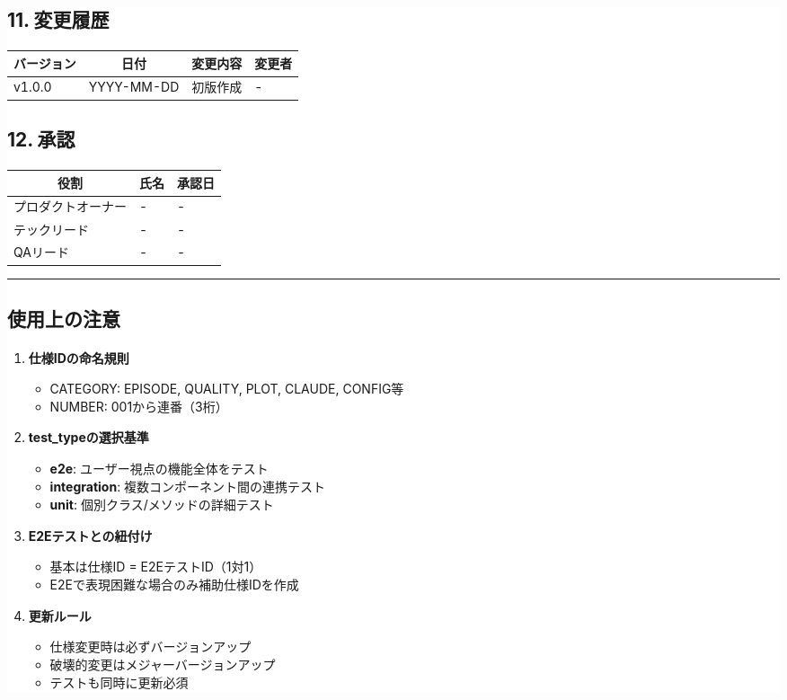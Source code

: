 ## 11. 変更履歴

| バージョン | 日付 | 変更内容 | 変更者 |
|-----------|------|----------|--------|
| v1.0.0 | YYYY-MM-DD | 初版作成 | - |

## 12. 承認

| 役割 | 氏名 | 承認日 |
|------|------|--------|
| プロダクトオーナー | - | - |
| テックリード | - | - |
| QAリード | - | - |

---

## 使用上の注意

1. **仕様IDの命名規則**
   - CATEGORY: EPISODE, QUALITY, PLOT, CLAUDE, CONFIG等
   - NUMBER: 001から連番（3桁）

2. **test_typeの選択基準**
   - **e2e**: ユーザー視点の機能全体をテスト
   - **integration**: 複数コンポーネント間の連携テスト
   - **unit**: 個別クラス/メソッドの詳細テスト

3. **E2Eテストとの紐付け**
   - 基本は仕様ID = E2EテストID（1対1）
   - E2Eで表現困難な場合のみ補助仕様IDを作成

4. **更新ルール**
   - 仕様変更時は必ずバージョンアップ
   - 破壊的変更はメジャーバージョンアップ
   - テストも同時に更新必須
